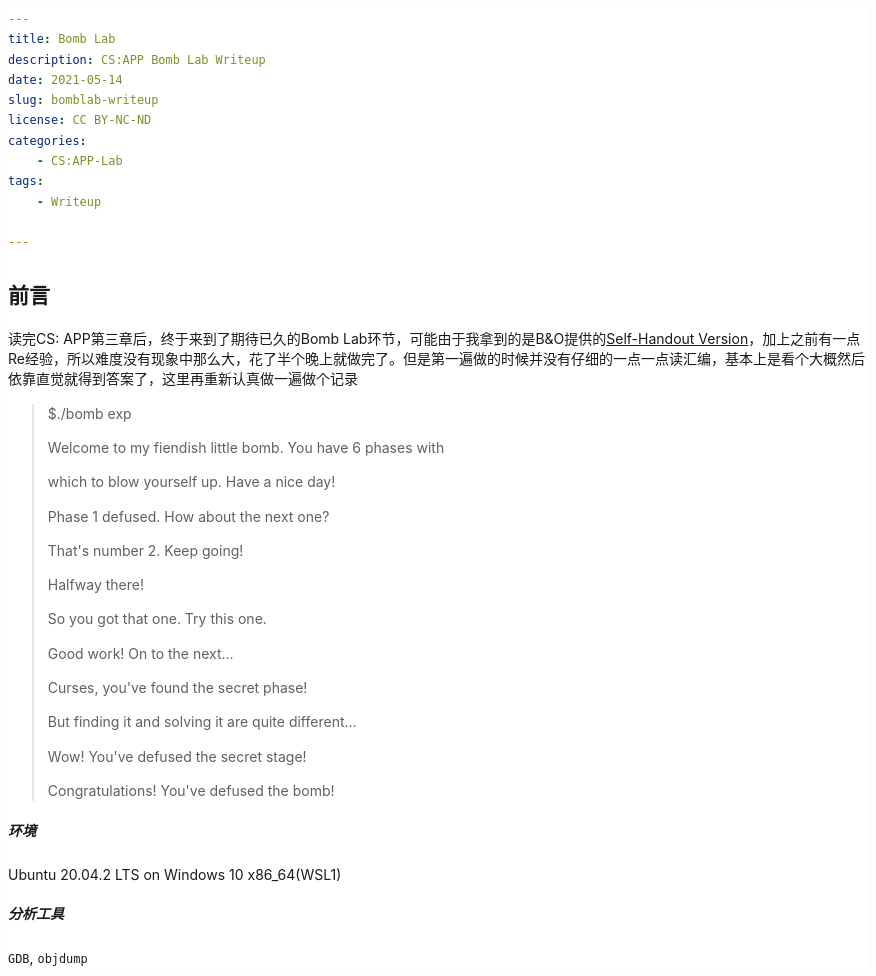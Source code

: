 ```yaml
---
title: Bomb Lab
description: CS:APP Bomb Lab Writeup
date: 2021-05-14
slug: bomblab-writeup
license: CC BY-NC-ND
categories:
    - CS:APP-Lab
tags:
    - Writeup

---
```


## 前言

读完CS: APP第三章后，终于来到了期待已久的Bomb Lab环节，可能由于我拿到的是B&O提供的[Self-Handout Version](http://csapp.cs.cmu.edu/3e/bomb.tar)，加上之前有一点Re经验，所以难度没有现象中那么大，花了半个晚上就做完了。但是第一遍做的时候并没有仔细的一点一点读汇编，基本上是看个大概然后依靠直觉就得到答案了，这里再重新认真做一遍做个记录

> $./bomb exp
>
> Welcome to my fiendish little bomb. You have 6 phases with
> 
> which to blow yourself up. Have a nice day!
> 
> Phase 1 defused. How about the next one?
> 
> That's number 2.  Keep going!
> 
> Halfway there!
> 
> So you got that one.  Try this one.
> 
> Good work!  On to the next...
> 
> Curses, you've found the secret phase!
> 
> But finding it and solving it are quite different...
> 
> Wow! You've defused the secret stage!
> 
> Congratulations! You've defused the bomb!

##### 环境

Ubuntu 20.04.2 LTS on Windows 10 x86_64(WSL1)

##### 分析工具

`GDB`, `objdump`
